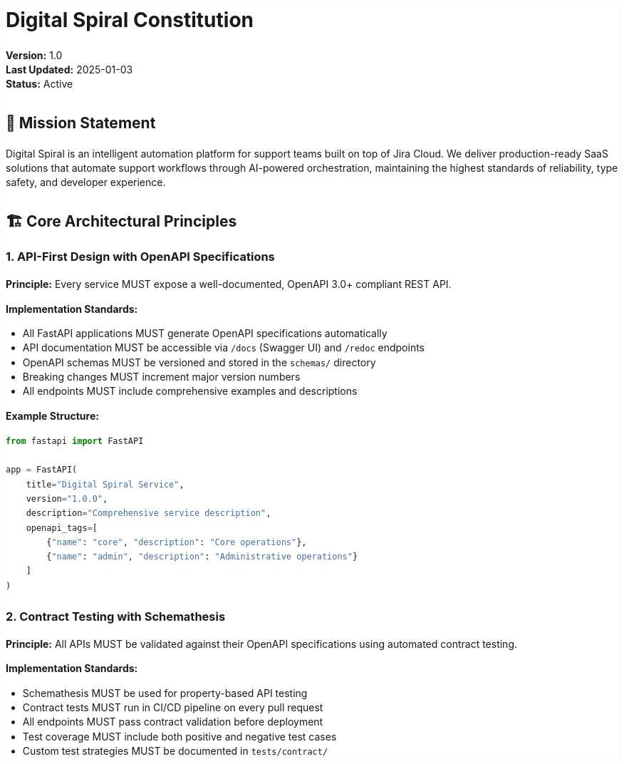 # Digital Spiral Constitution

**Version:** 1.0  
**Last Updated:** 2025-01-03  
**Status:** Active

## 🎯 Mission Statement

Digital Spiral is an intelligent automation platform for support teams built on top of Jira Cloud. We deliver production-ready SaaS solutions that automate support workflows through AI-powered orchestration, maintaining the highest standards of reliability, type safety, and developer experience.

## 🏗️ Core Architectural Principles

### 1. API-First Design with OpenAPI Specifications

**Principle:** Every service MUST expose a well-documented, OpenAPI 3.0+ compliant REST API.

**Implementation Standards:**
- All FastAPI applications MUST generate OpenAPI specifications automatically
- API documentation MUST be accessible via `/docs` (Swagger UI) and `/redoc` endpoints
- OpenAPI schemas MUST be versioned and stored in the `schemas/` directory
- Breaking changes MUST increment major version numbers
- All endpoints MUST include comprehensive examples and descriptions

**Example Structure:**
```python
from fastapi import FastAPI

app = FastAPI(
    title="Digital Spiral Service",
    version="1.0.0",
    description="Comprehensive service description",
    openapi_tags=[
        {"name": "core", "description": "Core operations"},
        {"name": "admin", "description": "Administrative operations"}
    ]
)
```

### 2. Contract Testing with Schemathesis

**Principle:** All APIs MUST be validated against their OpenAPI specifications using automated contract testing.

**Implementation Standards:**
- Schemathesis MUST be used for property-based API testing
- Contract tests MUST run in CI/CD pipeline on every pull request
- All endpoints MUST pass contract validation before deployment
- Test coverage MUST include both positive and negative test cases
- Custom test strategies MUST be documented in `tests/contract/`
